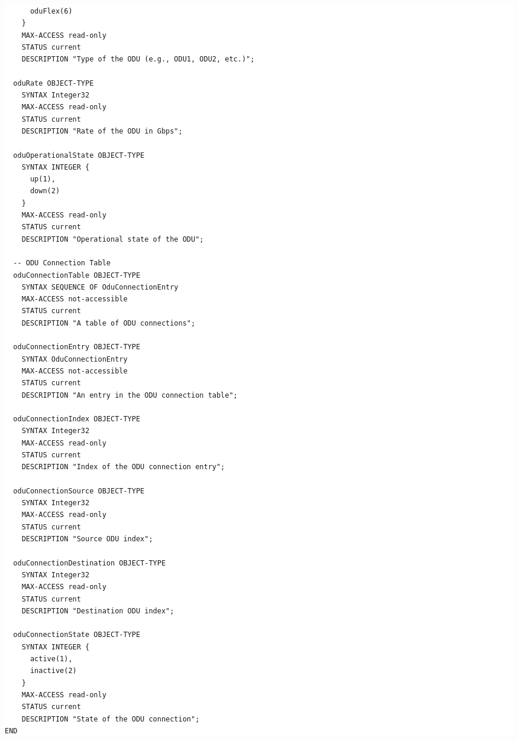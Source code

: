 ```mib
      oduFlex(6)
    }
    MAX-ACCESS read-only
    STATUS current
    DESCRIPTION "Type of the ODU (e.g., ODU1, ODU2, etc.)";

  oduRate OBJECT-TYPE
    SYNTAX Integer32
    MAX-ACCESS read-only
    STATUS current
    DESCRIPTION "Rate of the ODU in Gbps";

  oduOperationalState OBJECT-TYPE
    SYNTAX INTEGER {
      up(1),
      down(2)
    }
    MAX-ACCESS read-only
    STATUS current
    DESCRIPTION "Operational state of the ODU";

  -- ODU Connection Table
  oduConnectionTable OBJECT-TYPE
    SYNTAX SEQUENCE OF OduConnectionEntry
    MAX-ACCESS not-accessible
    STATUS current
    DESCRIPTION "A table of ODU connections";

  oduConnectionEntry OBJECT-TYPE
    SYNTAX OduConnectionEntry
    MAX-ACCESS not-accessible
    STATUS current
    DESCRIPTION "An entry in the ODU connection table";

  oduConnectionIndex OBJECT-TYPE
    SYNTAX Integer32
    MAX-ACCESS read-only
    STATUS current
    DESCRIPTION "Index of the ODU connection entry";

  oduConnectionSource OBJECT-TYPE
    SYNTAX Integer32
    MAX-ACCESS read-only
    STATUS current
    DESCRIPTION "Source ODU index";

  oduConnectionDestination OBJECT-TYPE
    SYNTAX Integer32
    MAX-ACCESS read-only
    STATUS current
    DESCRIPTION "Destination ODU index";

  oduConnectionState OBJECT-TYPE
    SYNTAX INTEGER {
      active(1),
      inactive(2)
    }
    MAX-ACCESS read-only
    STATUS current
    DESCRIPTION "State of the ODU connection";
END
```
